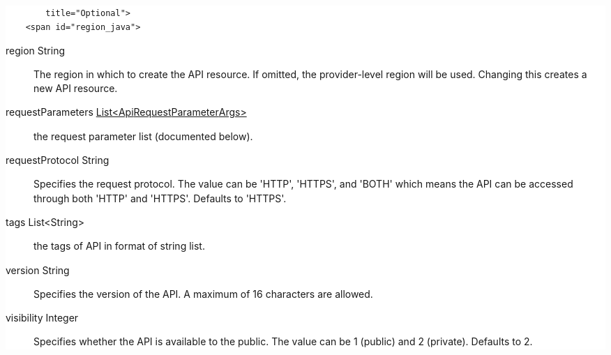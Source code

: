             title="Optional">
        <span id="region_java">
<a data-swiftype-name="resource-property" data-swiftype-type="text" href="#region_java" style="color: inherit; text-decoration: inherit;">region</a>
</span>
        <span class="property-indicator"></span>
        <span class="property-type">String</span>
    </dt>
    <dd><p>The region in which to create the API resource. If omitted, the provider-level
region will be used. Changing this creates a new API resource.</p>
</dd><dt class="property-optional"
            title="Optional">
        <span id="requestparameters_java">
<a data-swiftype-name="resource-property" data-swiftype-type="text" href="#requestparameters_java" style="color: inherit; text-decoration: inherit;">request<wbr>Parameters</a>
</span>
        <span class="property-indicator"></span>
        <span class="property-type"><a href="#apirequestparameter">List&lt;Api<wbr>Request<wbr>Parameter<wbr>Args&gt;</a></span>
    </dt>
    <dd><p>the request parameter list (documented below).</p>
</dd><dt class="property-optional"
            title="Optional">
        <span id="requestprotocol_java">
<a data-swiftype-name="resource-property" data-swiftype-type="text" href="#requestprotocol_java" style="color: inherit; text-decoration: inherit;">request<wbr>Protocol</a>
</span>
        <span class="property-indicator"></span>
        <span class="property-type">String</span>
    </dt>
    <dd><p>Specifies the request protocol. The value can be 'HTTP', 'HTTPS', and 'BOTH'
which means the API can be accessed through both 'HTTP' and 'HTTPS'. Defaults to 'HTTPS'.</p>
</dd><dt class="property-optional"
            title="Optional">
        <span id="tags_java">
<a data-swiftype-name="resource-property" data-swiftype-type="text" href="#tags_java" style="color: inherit; text-decoration: inherit;">tags</a>
</span>
        <span class="property-indicator"></span>
        <span class="property-type">List&lt;String&gt;</span>
    </dt>
    <dd><p>the tags of API in format of string list.</p>
</dd><dt class="property-optional"
            title="Optional">
        <span id="version_java">
<a data-swiftype-name="resource-property" data-swiftype-type="text" href="#version_java" style="color: inherit; text-decoration: inherit;">version</a>
</span>
        <span class="property-indicator"></span>
        <span class="property-type">String</span>
    </dt>
    <dd><p>Specifies the version of the API. A maximum of 16 characters are allowed.</p>
</dd><dt class="property-optional"
            title="Optional">
        <span id="visibility_java">
<a data-swiftype-name="resource-property" data-swiftype-type="text" href="#visibility_java" style="color: inherit; text-decoration: inherit;">visibility</a>
</span>
        <span class="property-indicator"></span>
        <span class="property-type">Integer</span>
    </dt>
    <dd><p>Specifies whether the API is available to the public. The value can be 1 (public) and
2 (private). Defaults to 2.</p>
</dd></dl>